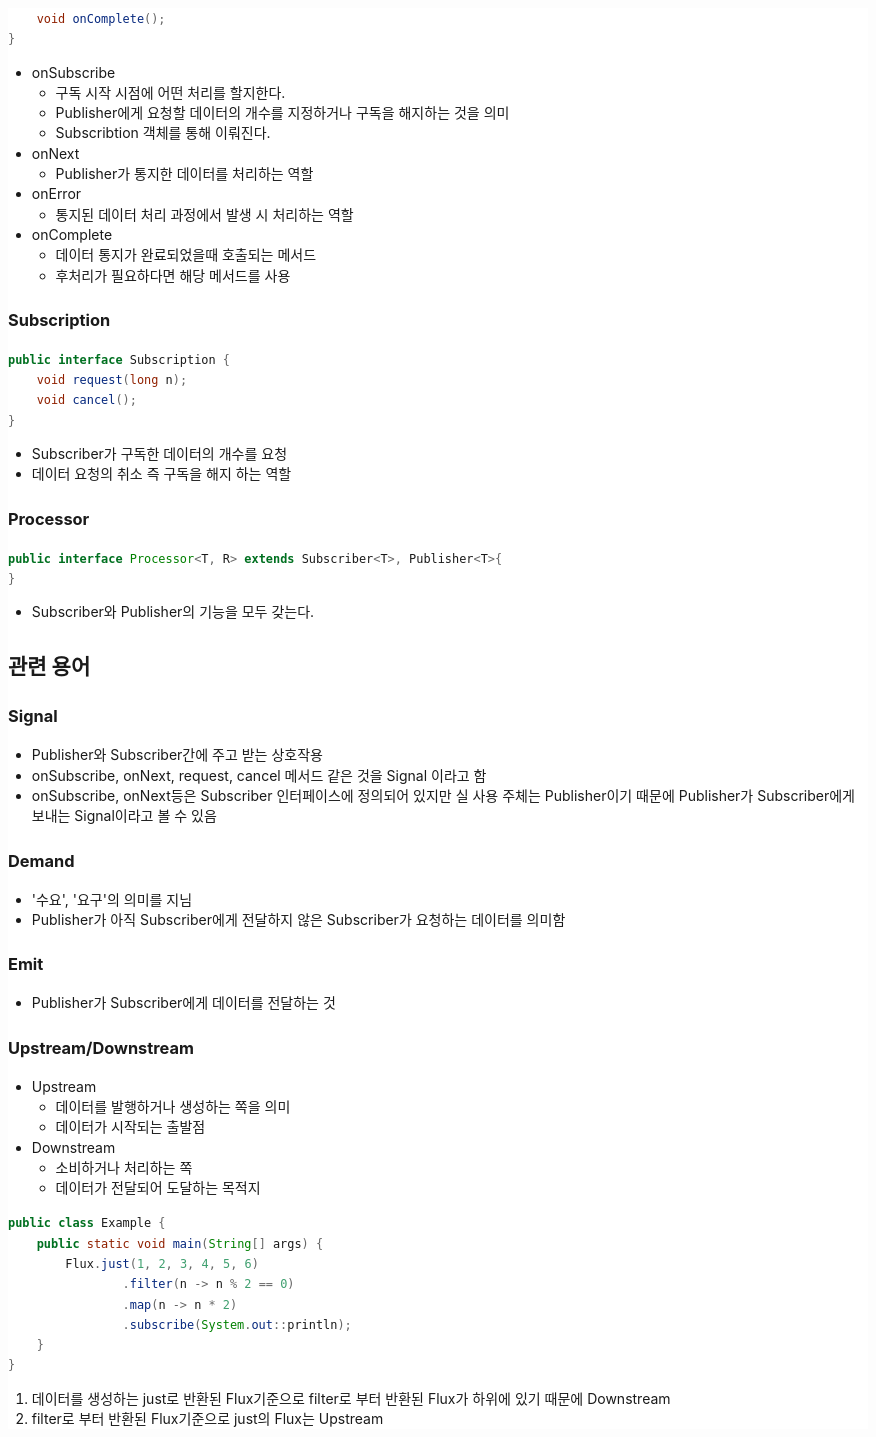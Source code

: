 ```java
    void onComplete();
}
```
* onSubscribe
  * 구독 시작 시점에 어떤 처리를 할지한다.
  * Publisher에게 요청할 데이터의 개수를 지정하거나 구독을 해지하는 것을 의미
  * Subscribtion 객체를 통해 이뤄진다.
* onNext
  * Publisher가 통지한 데이터를 처리하는 역할
* onError
  * 통지된 데이터 처리 과정에서 발생 시 처리하는 역할
* onComplete
  * 데이터 통지가 완료되었을때 호출되는 메서드
  * 후처리가 필요하다면 해당 메서드를 사용
### Subscription
```java
public interface Subscription {
    void request(long n);
    void cancel();
}
```
* Subscriber가 구독한 데이터의 개수를 요청
* 데이터 요청의 취소 즉 구독을 해지 하는 역할
### Processor
```java
public interface Processor<T, R> extends Subscriber<T>, Publisher<T>{
}
```
* Subscriber와 Publisher의 기능을 모두 갖는다.
## 관련 용어
### Signal
* Publisher와 Subscriber간에 주고 받는 상호작용
* onSubscribe, onNext, request, cancel 메서드 같은 것을 Signal 이라고 함
* onSubscribe, onNext등은 Subscriber 인터페이스에 정의되어 있지만 실 사용 주체는 Publisher이기 때문에 Publisher가 Subscriber에게 보내는 Signal이라고 볼 수 있음
### Demand
* '수요', '요구'의 의미를 지님
* Publisher가 아직 Subscriber에게 전달하지 않은 Subscriber가 요청하는 데이터를 의미함
### Emit
* Publisher가 Subscriber에게 데이터를 전달하는 것
### Upstream/Downstream
* Upstream
  * 데이터를 발행하거나 생성하는 쪽을 의미
  * 데이터가 시작되는 출발점
* Downstream
  * 소비하거나 처리하는 쪽
  * 데이터가 전달되어 도달하는 목적지
```java
public class Example {
    public static void main(String[] args) {
        Flux.just(1, 2, 3, 4, 5, 6)
                .filter(n -> n % 2 == 0)
                .map(n -> n * 2)
                .subscribe(System.out::println);
    }
}
```
1. 데이터를 생성하는 just로 반환된 Flux기준으로 filter로 부터 반환된 Flux가 하위에 있기 때문에 Downstream
2. filter로 부터 반환된 Flux기준으로 just의 Flux는 Upstream